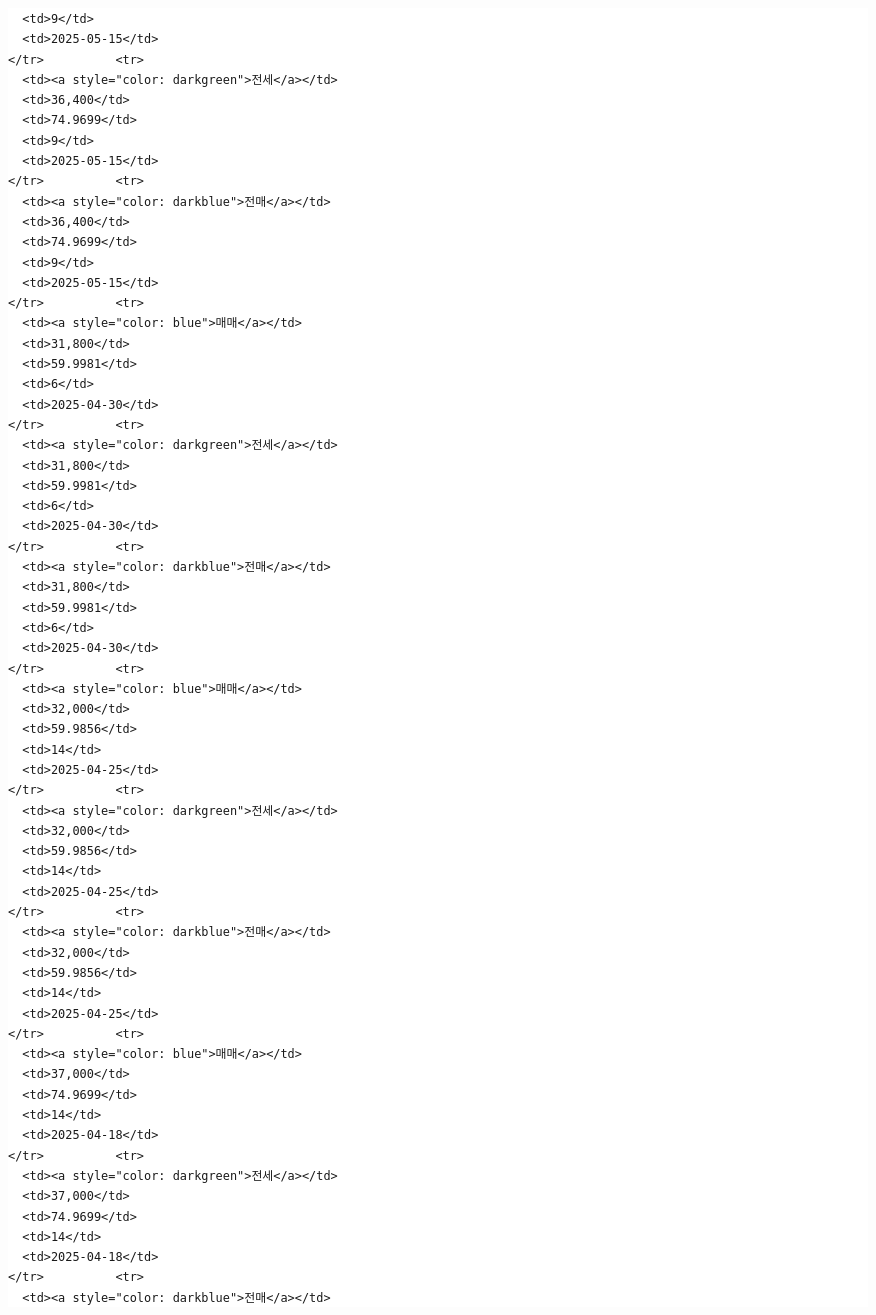       <td>9</td>
      <td>2025-05-15</td>
    </tr>          <tr>
      <td><a style="color: darkgreen">전세</a></td>
      <td>36,400</td>
      <td>74.9699</td>
      <td>9</td>
      <td>2025-05-15</td>
    </tr>          <tr>
      <td><a style="color: darkblue">전매</a></td>
      <td>36,400</td>
      <td>74.9699</td>
      <td>9</td>
      <td>2025-05-15</td>
    </tr>          <tr>
      <td><a style="color: blue">매매</a></td>
      <td>31,800</td>
      <td>59.9981</td>
      <td>6</td>
      <td>2025-04-30</td>
    </tr>          <tr>
      <td><a style="color: darkgreen">전세</a></td>
      <td>31,800</td>
      <td>59.9981</td>
      <td>6</td>
      <td>2025-04-30</td>
    </tr>          <tr>
      <td><a style="color: darkblue">전매</a></td>
      <td>31,800</td>
      <td>59.9981</td>
      <td>6</td>
      <td>2025-04-30</td>
    </tr>          <tr>
      <td><a style="color: blue">매매</a></td>
      <td>32,000</td>
      <td>59.9856</td>
      <td>14</td>
      <td>2025-04-25</td>
    </tr>          <tr>
      <td><a style="color: darkgreen">전세</a></td>
      <td>32,000</td>
      <td>59.9856</td>
      <td>14</td>
      <td>2025-04-25</td>
    </tr>          <tr>
      <td><a style="color: darkblue">전매</a></td>
      <td>32,000</td>
      <td>59.9856</td>
      <td>14</td>
      <td>2025-04-25</td>
    </tr>          <tr>
      <td><a style="color: blue">매매</a></td>
      <td>37,000</td>
      <td>74.9699</td>
      <td>14</td>
      <td>2025-04-18</td>
    </tr>          <tr>
      <td><a style="color: darkgreen">전세</a></td>
      <td>37,000</td>
      <td>74.9699</td>
      <td>14</td>
      <td>2025-04-18</td>
    </tr>          <tr>
      <td><a style="color: darkblue">전매</a></td>